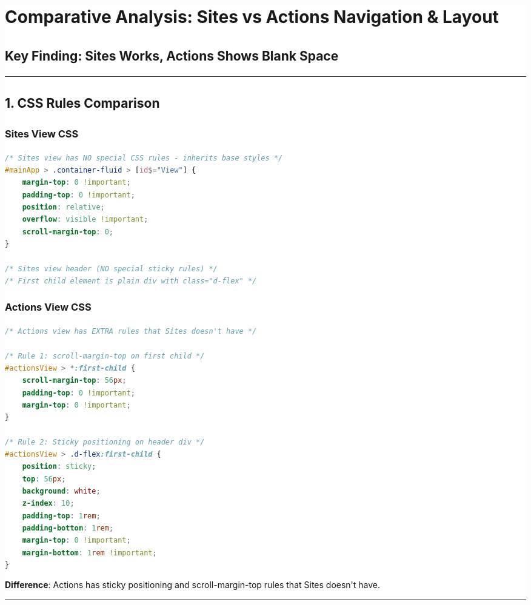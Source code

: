 # Comparative Analysis: Sites vs Actions Navigation & Layout

## Key Finding: Sites Works, Actions Shows Blank Space

---

## 1. CSS Rules Comparison

### Sites View CSS
```css
/* Sites view has NO special CSS rules - inherits base styles */
#mainApp > .container-fluid > [id$="View"] {
    margin-top: 0 !important;
    padding-top: 0 !important;
    position: relative;
    overflow: visible !important;
    scroll-margin-top: 0;
}

/* Sites view header (NO special sticky rules) */
/* First child element is plain div with class="d-flex" */
```

### Actions View CSS
```css
/* Actions view has EXTRA rules that Sites doesn't have */

/* Rule 1: scroll-margin-top on first child */
#actionsView > *:first-child {
    scroll-margin-top: 56px;
    padding-top: 0 !important;
    margin-top: 0 !important;
}

/* Rule 2: Sticky positioning on header div */
#actionsView > .d-flex:first-child {
    position: sticky;
    top: 56px;
    background: white;
    z-index: 10;
    padding-top: 1rem;
    padding-bottom: 1rem;
    margin-top: 0 !important;
    margin-bottom: 1rem !important;
}
```

**Difference**: Actions has sticky positioning and scroll-margin-top rules that Sites doesn't have.

---